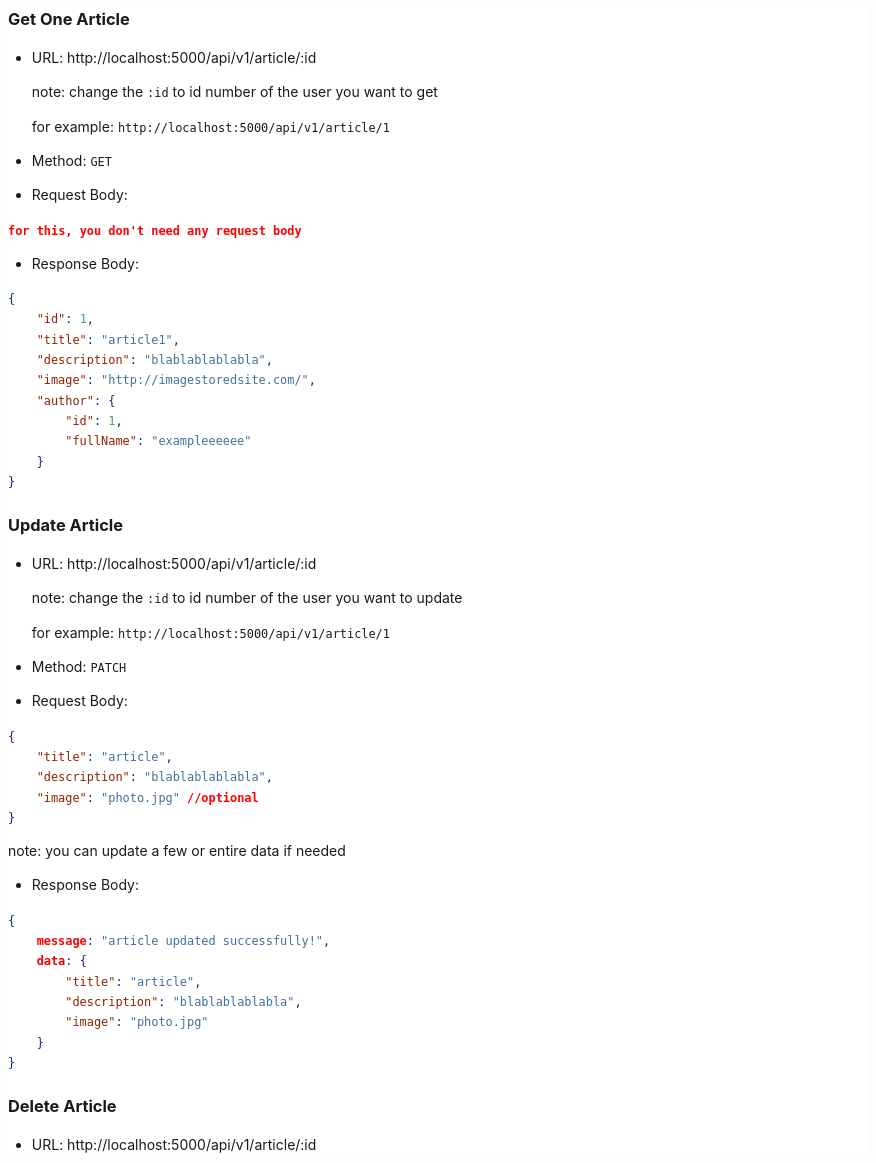 ### Get One Article
- URL: http://localhost:5000/api/v1/article/:id

    note: change the ``:id`` to id number of the user you want to get

    for example: ``http://localhost:5000/api/v1/article/1``
- Method: ``GET``
- Request Body:
```json
for this, you don't need any request body
```

- Response Body:
```json
{
    "id": 1,
    "title": "article1",
    "description": "blablablablabla",
    "image": "http://imagestoredsite.com/",
    "author": {
        "id": 1,
        "fullName": "exampleeeeee"
    }
}
```

### Update Article
- URL: http://localhost:5000/api/v1/article/:id

    note: change the ``:id`` to id number of the user you want to update

    for example: ``http://localhost:5000/api/v1/article/1``
- Method: ``PATCH``
- Request Body:
```json
{
    "title": "article",
    "description": "blablablablabla",
    "image": "photo.jpg" //optional
}
```
note: you can update a few or entire data if needed

- Response Body:
```json
{
    message: "article updated successfully!",
    data: {
        "title": "article",
        "description": "blablablablabla",
        "image": "photo.jpg"
    }
}
```
### Delete Article
- URL: http://localhost:5000/api/v1/article/:id
